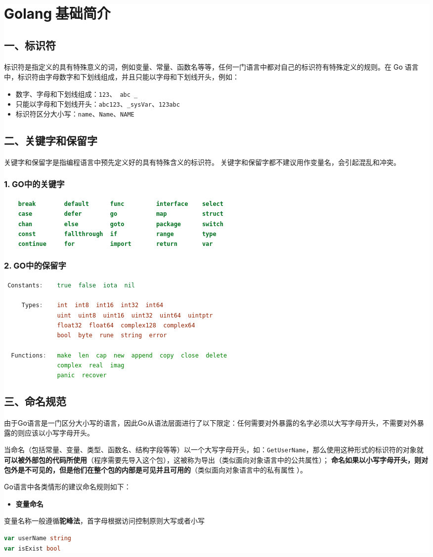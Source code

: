 # Golang 基础简介

## 一、标识符

标识符是指定义的具有特殊意义的词，例如变量、常量、函数名等等，任何一门语言中都对自己的标识符有特殊定义的规则。在 Go 语言中，标识符由字母数字和下划线组成，并且只能以字母和下划线开头，例如：

- 数字、字母和下划线组成：`123`、` abc _`
- 只能以字母和下划线开头：`abc123`、`_sysVar`、`123abc`
- 标识符区分大小写：`name`、`Name`、`NAME`

## 二、关键字和保留字

关键字和保留字是指编程语言中预先定义好的具有特殊含义的标识符。 关键字和保留字都不建议用作变量名，会引起混乱和冲突。

### 1. GO中的关键字

```go
    break        default      func         interface    select
    case         defer        go           map          struct
    chan         else         goto         package      switch
    const        fallthrough  if           range        type
    continue     for          import       return       var
```

### 2. GO中的保留字

```go
 Constants:    true  false  iota  nil

     Types:    int  int8  int16  int32  int64  
               uint  uint8  uint16  uint32  uint64  uintptr
               float32  float64  complex128  complex64
               bool  byte  rune  string  error

  Functions:   make  len  cap  new  append  copy  close  delete
               complex  real  imag
               panic  recover
```

## 三、命名规范

由于Go语言是一门区分大小写的语言，因此Go从语法层面进行了以下限定：任何需要对外暴露的名字必须以大写字母开头，不需要对外暴露的则应该以小写字母开头。

当命名（包括常量、变量、类型、函数名、结构字段等等）以一个大写字母开头，如：`GetUserName`，那么使用这种形式的标识符的对象就**可以被外部包的代码所使用**（程序需要先导入这个包），这被称为导出（类似面向对象语言中的公共属性）； **命名如果以小写字母开头，则对包外是不可见的，但是他们在整个包的内部是可见并且可用的**（类似面向对象语言中的私有属性 ）。

Go语言中各类情形的建议命名规则如下：

- **变量命名**

变量名称一般遵循**驼峰法**，首字母根据访问控制原则大写或者小写

```go
var userName string
var isExist bool
```
